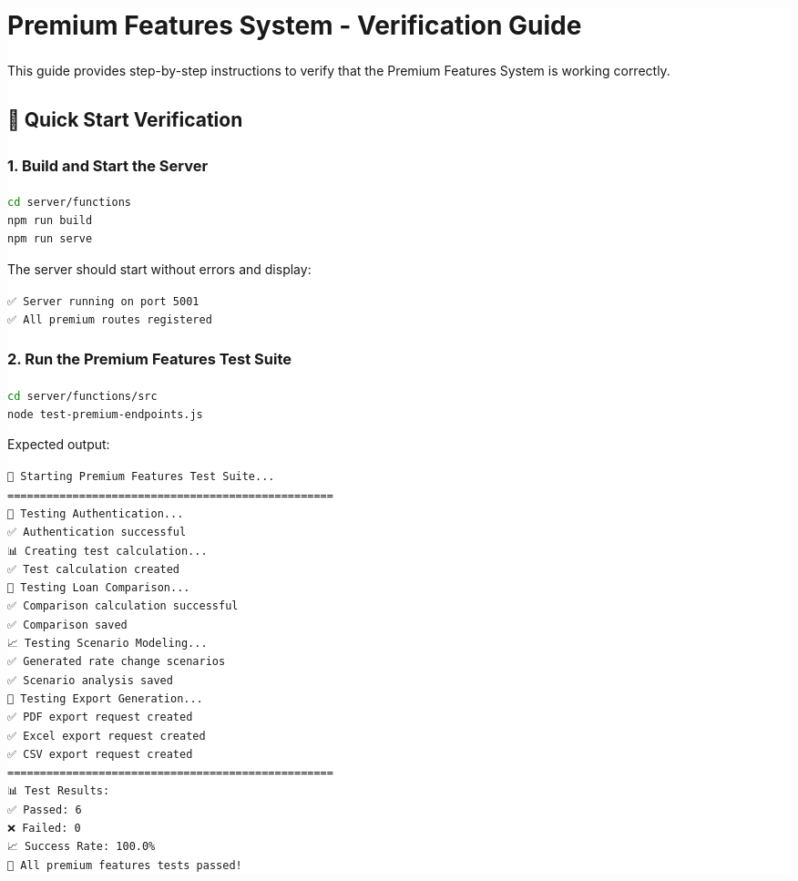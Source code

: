 # Premium Features System - Verification Guide

This guide provides step-by-step instructions to verify that the Premium Features System is working correctly.

## 🚀 Quick Start Verification

### 1. Build and Start the Server

```bash
cd server/functions
npm run build
npm run serve
```

The server should start without errors and display:
```
✅ Server running on port 5001
✅ All premium routes registered
```

### 2. Run the Premium Features Test Suite

```bash
cd server/functions/src
node test-premium-endpoints.js
```

Expected output:
```
🚀 Starting Premium Features Test Suite...
==================================================
🔐 Testing Authentication...
✅ Authentication successful
📊 Creating test calculation...
✅ Test calculation created
🔄 Testing Loan Comparison...
✅ Comparison calculation successful
✅ Comparison saved
📈 Testing Scenario Modeling...
✅ Generated rate change scenarios
✅ Scenario analysis saved
📄 Testing Export Generation...
✅ PDF export request created
✅ Excel export request created
✅ CSV export request created
==================================================
📊 Test Results:
✅ Passed: 6
❌ Failed: 0
📈 Success Rate: 100.0%
🎉 All premium features tests passed!
```
